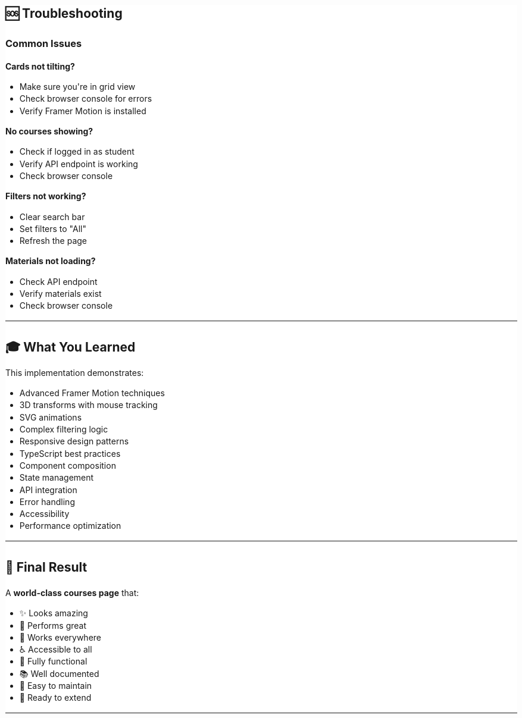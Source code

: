 
## 🆘 Troubleshooting

### Common Issues

**Cards not tilting?**
- Make sure you're in grid view
- Check browser console for errors
- Verify Framer Motion is installed

**No courses showing?**
- Check if logged in as student
- Verify API endpoint is working
- Check browser console

**Filters not working?**
- Clear search bar
- Set filters to "All"
- Refresh the page

**Materials not loading?**
- Check API endpoint
- Verify materials exist
- Check browser console

---

## 🎓 What You Learned

This implementation demonstrates:
- Advanced Framer Motion techniques
- 3D transforms with mouse tracking
- SVG animations
- Complex filtering logic
- Responsive design patterns
- TypeScript best practices
- Component composition
- State management
- API integration
- Error handling
- Accessibility
- Performance optimization

---

## 🌟 Final Result

A **world-class courses page** that:
- ✨ Looks amazing
- 🚀 Performs great
- 📱 Works everywhere
- ♿ Accessible to all
- 🎯 Fully functional
- 📚 Well documented
- 🔧 Easy to maintain
- 🔮 Ready to extend

---